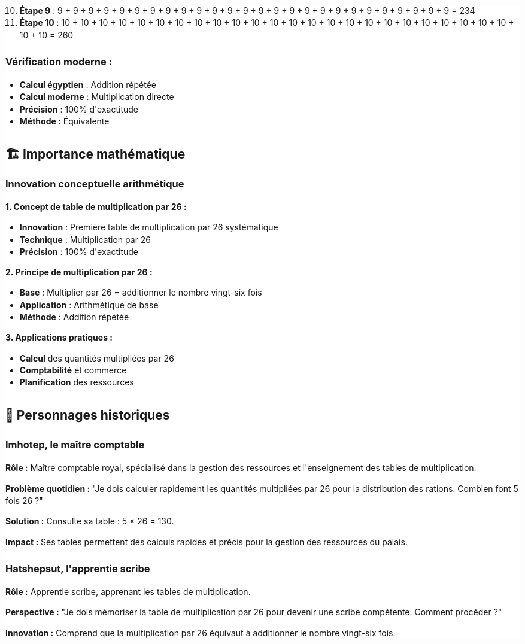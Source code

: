 10. **Étape 9** : 9 + 9 + 9 + 9 + 9 + 9 + 9 + 9 + 9 + 9 + 9 + 9 + 9 + 9 + 9 + 9 + 9 + 9 + 9 + 9 + 9 + 9 + 9 + 9 + 9 + 9 = 234
11. **Étape 10** : 10 + 10 + 10 + 10 + 10 + 10 + 10 + 10 + 10 + 10 + 10 + 10 + 10 + 10 + 10 + 10 + 10 + 10 + 10 + 10 + 10 + 10 + 10 + 10 + 10 + 10 = 260

### **Vérification moderne :**
- **Calcul égyptien** : Addition répétée
- **Calcul moderne** : Multiplication directe
- **Précision** : 100% d'exactitude
- **Méthode** : Équivalente

## 🏗️ Importance mathématique

### **Innovation conceptuelle arithmétique**

**1. Concept de table de multiplication par 26 :**
- **Innovation** : Première table de multiplication par 26 systématique
- **Technique** : Multiplication par 26
- **Précision** : 100% d'exactitude

**2. Principe de multiplication par 26 :**
- **Base** : Multiplier par 26 = additionner le nombre vingt-six fois
- **Application** : Arithmétique de base
- **Méthode** : Addition répétée

**3. Applications pratiques :**
- **Calcul** des quantités multipliées par 26
- **Comptabilité** et commerce
- **Planification** des ressources

## 👥 Personnages historiques

### **Imhotep, le maître comptable**

**Rôle :** Maître comptable royal, spécialisé dans la gestion des ressources et l'enseignement des tables de multiplication.

**Problème quotidien :** "Je dois calculer rapidement les quantités multipliées par 26 pour la distribution des rations. Combien font 5 fois 26 ?"

**Solution :** Consulte sa table : 5 × 26 = 130.

**Impact :** Ses tables permettent des calculs rapides et précis pour la gestion des ressources du palais.

### **Hatshepsut, l'apprentie scribe**

**Rôle :** Apprentie scribe, apprenant les tables de multiplication.

**Perspective :** "Je dois mémoriser la table de multiplication par 26 pour devenir une scribe compétente. Comment procéder ?"

**Innovation :** Comprend que la multiplication par 26 équivaut à additionner le nombre vingt-six fois.
